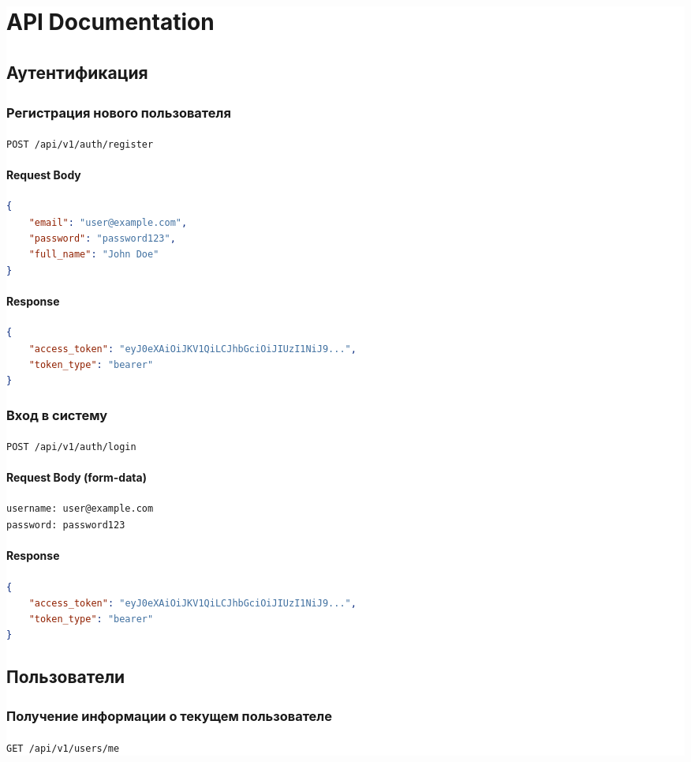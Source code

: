 # API Documentation

## Аутентификация

### Регистрация нового пользователя
```http
POST /api/v1/auth/register
```

#### Request Body
```json
{
    "email": "user@example.com",
    "password": "password123",
    "full_name": "John Doe"
}
```

#### Response
```json
{
    "access_token": "eyJ0eXAiOiJKV1QiLCJhbGciOiJIUzI1NiJ9...",
    "token_type": "bearer"
}
```

### Вход в систему
```http
POST /api/v1/auth/login
```

#### Request Body (form-data)
```
username: user@example.com
password: password123
```

#### Response
```json
{
    "access_token": "eyJ0eXAiOiJKV1QiLCJhbGciOiJIUzI1NiJ9...",
    "token_type": "bearer"
}
```

## Пользователи

### Получение информации о текущем пользователе
```http
GET /api/v1/users/me
```
